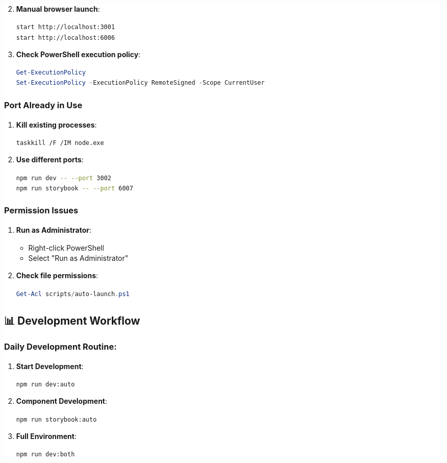 2. **Manual browser launch**:

   ```bash
   start http://localhost:3001
   start http://localhost:6006
   ```

3. **Check PowerShell execution policy**:
   ```powershell
   Get-ExecutionPolicy
   Set-ExecutionPolicy -ExecutionPolicy RemoteSigned -Scope CurrentUser
   ```

### Port Already in Use

1. **Kill existing processes**:

   ```bash
   taskkill /F /IM node.exe
   ```

2. **Use different ports**:
   ```bash
   npm run dev -- --port 3002
   npm run storybook -- --port 6007
   ```

### Permission Issues

1. **Run as Administrator**:

   - Right-click PowerShell
   - Select "Run as Administrator"

2. **Check file permissions**:
   ```powershell
   Get-Acl scripts/auto-launch.ps1
   ```

## 📊 Development Workflow

### Daily Development Routine:

1. **Start Development**:

   ```bash
   npm run dev:auto
   ```

2. **Component Development**:

   ```bash
   npm run storybook:auto
   ```

3. **Full Environment**:
   ```bash
   npm run dev:both
   ```
